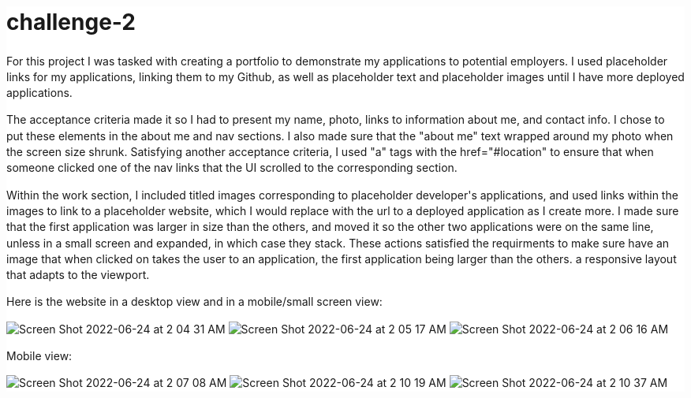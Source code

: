 # challenge-2
For this project I was tasked with creating a portfolio to demonstrate my applications to potential employers. I used placeholder links for my applications, linking them to my Github, as well as placeholder text and placeholder images until I have more deployed applications.

The acceptance criteria made it so I had to present my name, photo, links to information about me, and contact info. I chose to put these elements in the about me and nav sections. I also made sure that the "about me" text wrapped around my photo when the screen size shrunk. Satisfying another acceptance criteria, I used "a" tags with the href="#location" to ensure that when someone clicked one of the nav links that the UI scrolled to the corresponding section.

Within the work section, I included titled images corresponding to placeholder developer's applications, and used links within the images to link to a placeholder website, which I would replace with the url to a deployed application as I create more. I made sure that the first application was larger in size than the others, and moved it so the other two applications were on the same line, unless in a small screen and expanded, in which case they stack. These actions satisfied the requirments to make sure have an image that when clicked on takes the user to an application, the first application being larger than the others. a responsive layout that adapts to the viewport. 


Here is the website in a desktop view and in a mobile/small screen view:

<img width="1191" alt="Screen Shot 2022-06-24 at 2 04 31 AM" src="https://user-images.githubusercontent.com/107431063/175472861-47ed80d8-6a1a-4d91-a6ab-6bc3f31c1be8.png">
<img width="1188" alt="Screen Shot 2022-06-24 at 2 05 17 AM" src="https://user-images.githubusercontent.com/107431063/175472994-8a076f1f-f6e5-4f7f-9636-3f9c8c4ff5e1.png">
<img width="1194" alt="Screen Shot 2022-06-24 at 2 06 16 AM" src="https://user-images.githubusercontent.com/107431063/175473134-73fdc2a9-f8b1-4984-a985-88941a08036e.png">

Mobile view:

<img width="502" alt="Screen Shot 2022-06-24 at 2 07 08 AM" src="https://user-images.githubusercontent.com/107431063/175473274-b7471251-67c8-4439-9533-3449073f8d5e.png">
<img width="508" alt="Screen Shot 2022-06-24 at 2 10 19 AM" src="https://user-images.githubusercontent.com/107431063/175473637-1f185297-efcb-4a07-9004-76df5294e033.png">
<img width="496" alt="Screen Shot 2022-06-24 at 2 10 37 AM" src="https://user-images.githubusercontent.com/107431063/175473662-7581ec36-9539-4eb8-b6d9-85c8f045ba86.png">


